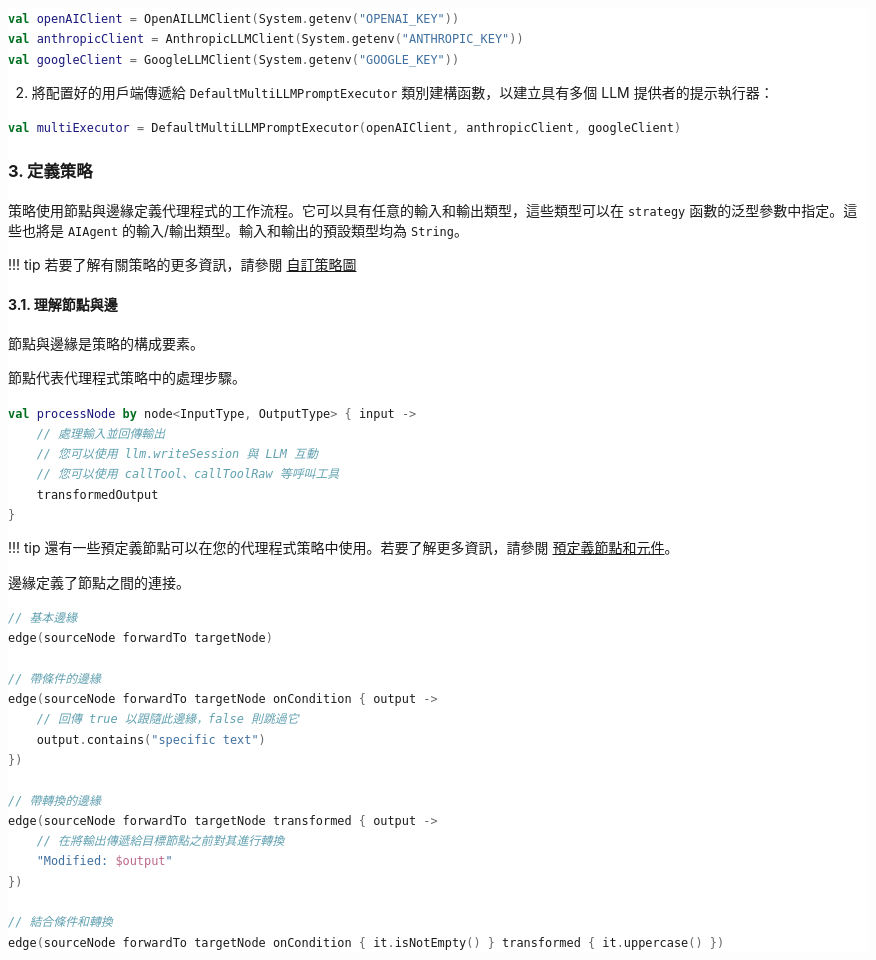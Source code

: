 ```kotlin
val openAIClient = OpenAILLMClient(System.getenv("OPENAI_KEY"))
val anthropicClient = AnthropicLLMClient(System.getenv("ANTHROPIC_KEY"))
val googleClient = GoogleLLMClient(System.getenv("GOOGLE_KEY"))
```

2) 將配置好的用戶端傳遞給 `DefaultMultiLLMPromptExecutor` 類別建構函數，以建立具有多個 LLM 提供者的提示執行器：

```kotlin
val multiExecutor = DefaultMultiLLMPromptExecutor(openAIClient, anthropicClient, googleClient)
```


### 3. 定義策略

策略使用節點與邊緣定義代理程式的工作流程。它可以具有任意的輸入和輸出類型，這些類型可以在 `strategy` 函數的泛型參數中指定。這些也將是 `AIAgent` 的輸入/輸出類型。輸入和輸出的預設類型均為 `String`。

!!! tip
    若要了解有關策略的更多資訊，請參閱 [自訂策略圖](custom-strategy-graphs.md)

#### 3.1. 理解節點與邊

節點與邊緣是策略的構成要素。

節點代表代理程式策略中的處理步驟。



```kotlin
val processNode by node<InputType, OutputType> { input ->
    // 處理輸入並回傳輸出
    // 您可以使用 llm.writeSession 與 LLM 互動
    // 您可以使用 callTool、callToolRaw 等呼叫工具
    transformedOutput
}
```


!!! tip
    還有一些預定義節點可以在您的代理程式策略中使用。若要了解更多資訊，請參閱 [預定義節點和元件](nodes-and-components.md)。

邊緣定義了節點之間的連接。



```kotlin
// 基本邊緣
edge(sourceNode forwardTo targetNode)

// 帶條件的邊緣
edge(sourceNode forwardTo targetNode onCondition { output ->
    // 回傳 true 以跟隨此邊緣，false 則跳過它
    output.contains("specific text")
})

// 帶轉換的邊緣
edge(sourceNode forwardTo targetNode transformed { output ->
    // 在將輸出傳遞給目標節點之前對其進行轉換
    "Modified: $output"
})

// 結合條件和轉換
edge(sourceNode forwardTo targetNode onCondition { it.isNotEmpty() } transformed { it.uppercase() })
```
